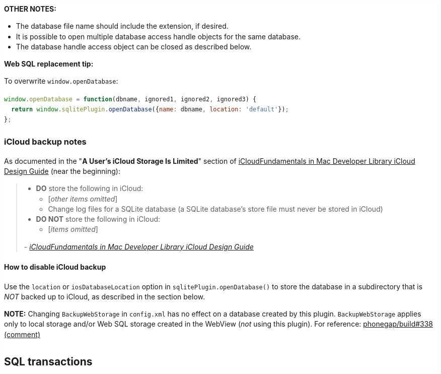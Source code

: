 **OTHER NOTES:**
- The database file name should include the extension, if desired.
- It is possible to open multiple database access handle objects for the same database.
- The database handle access object can be closed as described below.

**Web SQL replacement tip:**

To overwrite `window.openDatabase`:

```Javascript
window.openDatabase = function(dbname, ignored1, ignored2, ignored3) {
  return window.sqlitePlugin.openDatabase({name: dbname, location: 'default'});
};
```

### iCloud backup notes

As documented in the "**A User’s iCloud Storage Is Limited**" section of [iCloudFundamentals in Mac Developer Library iCloud Design Guide](https://developer.apple.com/library/mac/documentation/General/Conceptual/iCloudDesignGuide/Chapters/iCloudFundametals.html) (near the beginning):

<blockquote>
<ul>
<li><b>DO</b> store the following in iCloud:
  <ul>
   <li>[<i>other items omitted</i>]</li>
   <li>Change log files for a SQLite database (a SQLite database’s store file must never be stored in iCloud)</li>
  </ul>
</li>
<li><b>DO NOT</b> store the following in iCloud:
  <ul>
   <li>[<i>items omitted</i>]</li>
  </ul>
</li>
</ul>
- <cite><a href="https://developer.apple.com/library/mac/documentation/General/Conceptual/iCloudDesignGuide/Chapters/iCloudFundametals.html">iCloudFundamentals in Mac Developer Library iCloud Design Guide</a>
</blockquote>

#### How to disable iCloud backup

Use the `location` or `iosDatabaseLocation` option in `sqlitePlugin.openDatabase()` to store the database in a subdirectory that is *NOT* backed up to iCloud, as described in the section below.

**NOTE:** Changing `BackupWebStorage` in `config.xml` has no effect on a database created by this plugin. `BackupWebStorage` applies only to local storage and/or Web SQL storage created in the WebView (*not* using this plugin). For reference: [phonegap/build#338 (comment)](https://github.com/phonegap/build/issues/338#issuecomment-113328140)



## SQL transactions
